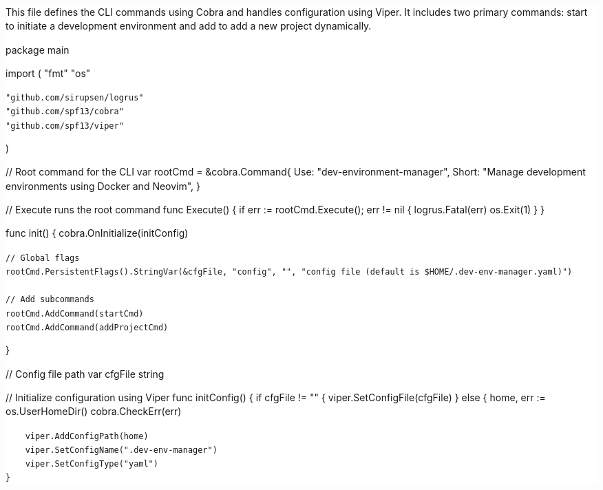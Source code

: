 This file defines the CLI commands using Cobra and handles configuration using Viper. It includes two primary commands: start to initiate a development environment and add to add a new project dynamically.

package main

import (
    "fmt"
    "os"

    "github.com/sirupsen/logrus"
    "github.com/spf13/cobra"
    "github.com/spf13/viper"
)

// Root command for the CLI
var rootCmd = &cobra.Command{
    Use:   "dev-environment-manager",
    Short: "Manage development environments using Docker and Neovim",
}

// Execute runs the root command
func Execute() {
    if err := rootCmd.Execute(); err != nil {
        logrus.Fatal(err)
        os.Exit(1)
    }
}

func init() {
    cobra.OnInitialize(initConfig)

    // Global flags
    rootCmd.PersistentFlags().StringVar(&cfgFile, "config", "", "config file (default is $HOME/.dev-env-manager.yaml)")

    // Add subcommands
    rootCmd.AddCommand(startCmd)
    rootCmd.AddCommand(addProjectCmd)
}

// Config file path
var cfgFile string

// Initialize configuration using Viper
func initConfig() {
    if cfgFile != "" {
        viper.SetConfigFile(cfgFile)
    } else {
        home, err := os.UserHomeDir()
        cobra.CheckErr(err)

        viper.AddConfigPath(home)
        viper.SetConfigName(".dev-env-manager")
        viper.SetConfigType("yaml")
    }

